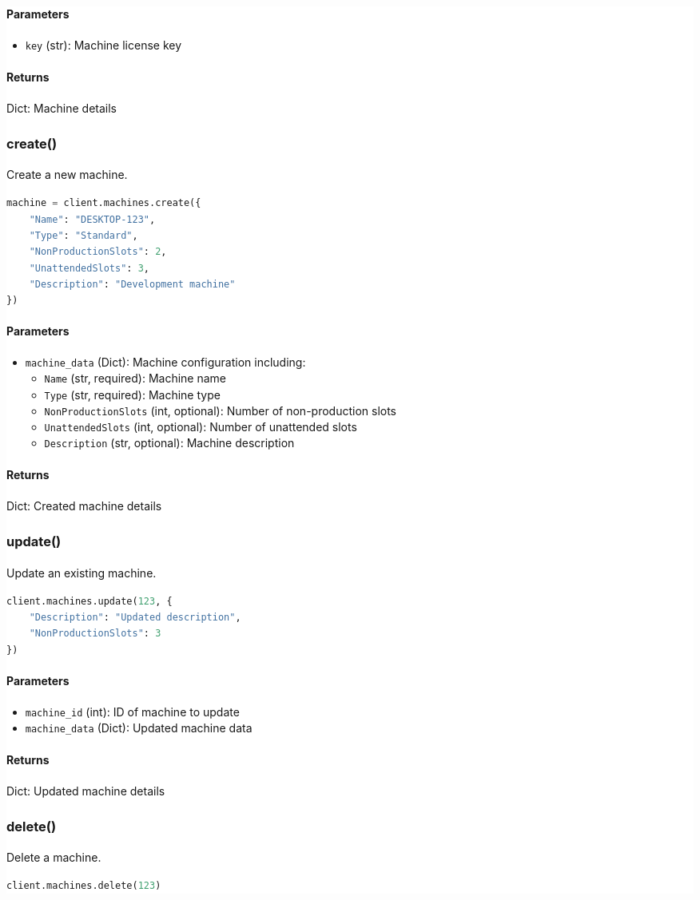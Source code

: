 #### Parameters
- `key` (str): Machine license key

#### Returns
Dict: Machine details

### create()
Create a new machine.

```python
machine = client.machines.create({
    "Name": "DESKTOP-123",
    "Type": "Standard",
    "NonProductionSlots": 2,
    "UnattendedSlots": 3,
    "Description": "Development machine"
})
```

#### Parameters
- `machine_data` (Dict): Machine configuration including:
  - `Name` (str, required): Machine name
  - `Type` (str, required): Machine type
  - `NonProductionSlots` (int, optional): Number of non-production slots
  - `UnattendedSlots` (int, optional): Number of unattended slots
  - `Description` (str, optional): Machine description

#### Returns
Dict: Created machine details

### update()
Update an existing machine.

```python
client.machines.update(123, {
    "Description": "Updated description",
    "NonProductionSlots": 3
})
```

#### Parameters
- `machine_id` (int): ID of machine to update
- `machine_data` (Dict): Updated machine data

#### Returns
Dict: Updated machine details

### delete()
Delete a machine.

```python
client.machines.delete(123)
```
